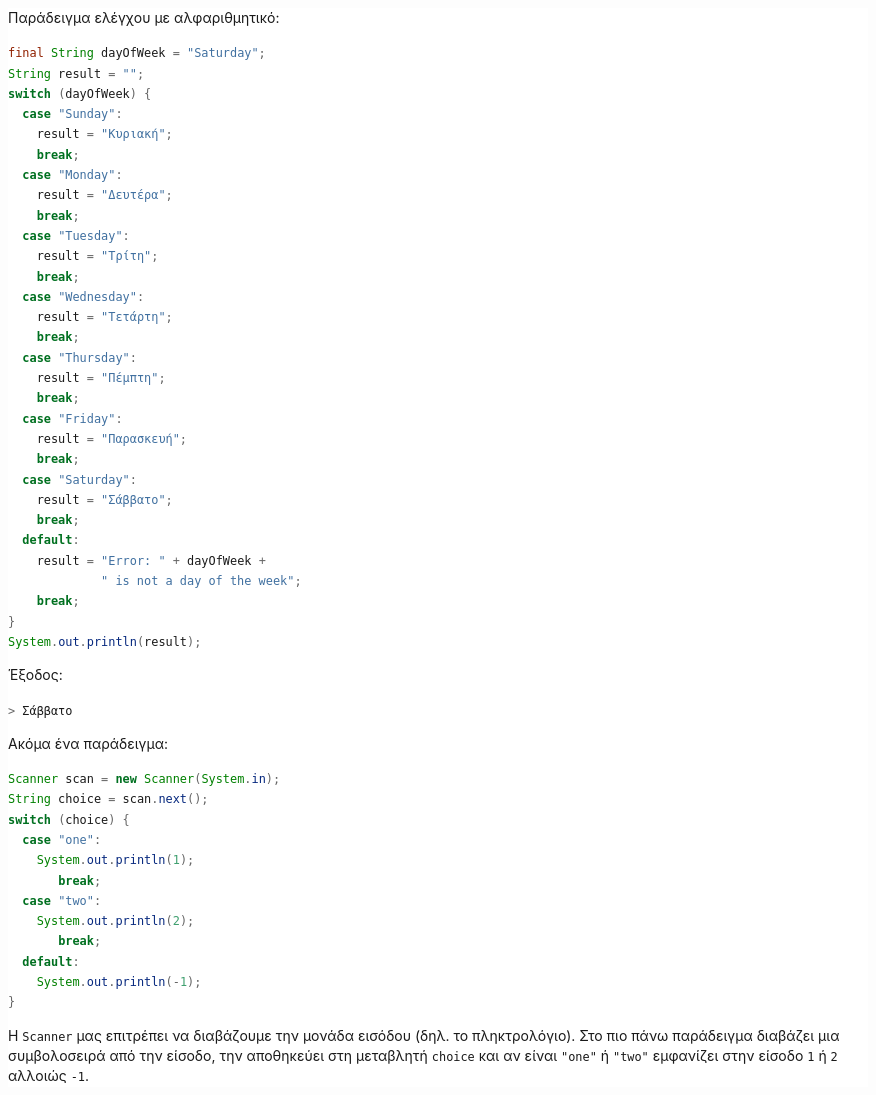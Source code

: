 Παράδειγμα ελέγχου με αλφαριθμητικό:

```java
final String dayOfWeek = "Saturday";
String result = ""; 
switch (dayOfWeek) {
  case "Sunday":                 
    result = "Κυριακή"; 
    break; 
  case "Monday": 
    result = "Δευτέρα"; 
    break; 
  case "Tuesday": 
    result = "Τρίτη"; 
    break; 
  case "Wednesday": 
    result = "Τετάρτη"; 
    break; 
  case "Thursday": 
    result = "Πέμπτη"; 
    break; 
  case "Friday": 
    result = "Παρασκευή"; 
    break; 
  case "Saturday": 
    result = "Σάββατο"; 
    break; 
  default: 
    result = "Error: " + dayOfWeek + 
             " is not a day of the week"; 
    break; 
} 
System.out.println(result);
``` 
Έξοδος:
```bash
> Σάββατο
```

Ακόμα ένα παράδειγμα:
```java
Scanner scan = new Scanner(System.in);
String choice = scan.next();
switch (choice) {
  case "one":
	System.out.println(1);
       break;
  case "two":
	System.out.println(2);
       break;  
  default:
	System.out.println(-1);
}
```
Η ```Scanner``` μας επιτρέπει να διαβάζουμε την μονάδα εισόδου (δηλ. το πληκτρολόγιο). Στο πιο πάνω παράδειγμα διαβάζει μια συμβολοσειρά από την είσοδο, την αποθηκεύει στη μεταβλητή ```choice``` και αν είναι ```"one"``` ή ```"two"``` εμφανίζει στην είσοδο ```1``` ή ```2``` αλλοιώς ```-1```.
